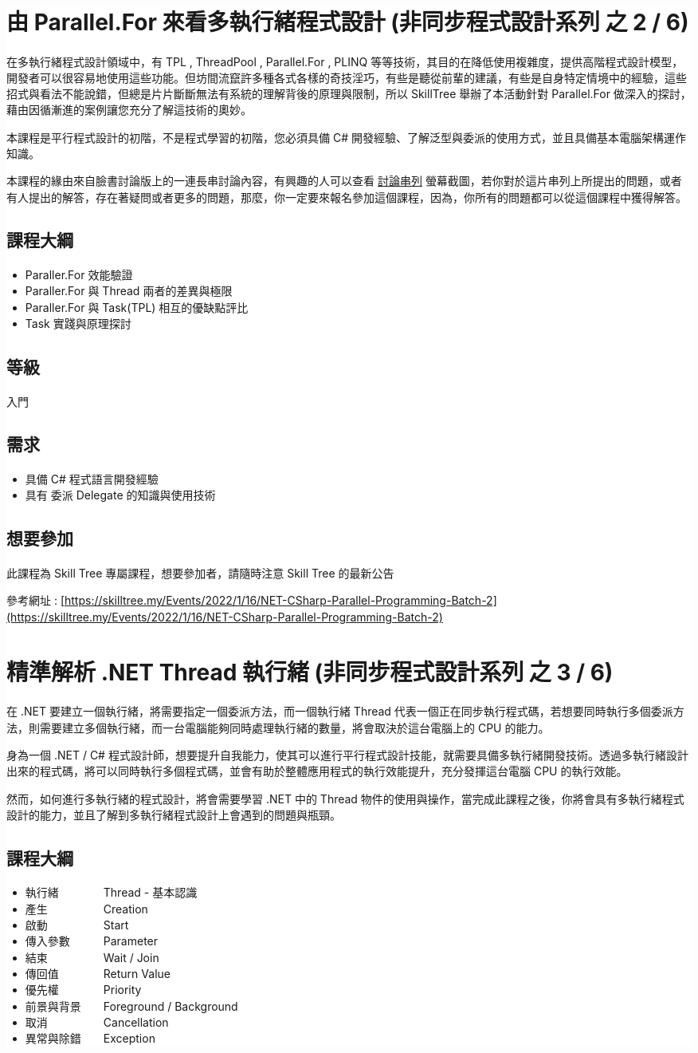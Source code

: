 # 由 Parallel.For 來看多執行緒程式設計 (非同步程式設計系列 之 2 / 6)

在多執行緒程式設計領域中，有 TPL , ThreadPool , Parallel.For , PLINQ 等等技術，其目的在降低使用複雜度，提供高階程式設計模型，開發者可以很容易地使用這些功能。但坊間流竄許多種各式各樣的奇技淫巧，有些是聽從前輩的建議，有些是自身特定情境中的經驗，這些招式與看法不能說錯，但總是片片斷斷無法有系統的理解背後的原理與限制，所以 SkillTree 舉辦了本活動針對 Parallel.For 做深入的探討，藉由因循漸進的案例讓您充分了解這技術的奧妙。

本課程是平行程式設計的初階，不是程式學習的初階，您必須具備 C# 開發經驗、了解泛型與委派的使用方式，並且具備基本電腦架構運作知識。

本課程的緣由來自臉書討論版上的一連長串討論內容，有興趣的人可以查看 [討論串列](https://vulcanfiles.blob.core.windows.net/$web/Share/2022/Multi-Thread-Parallel-For.png) 螢幕截圖，若你對於這片串列上所提出的問題，或者有人提出的解答，存在著疑問或者更多的問題，那麼，你一定要來報名參加這個課程，因為，你所有的問題都可以從這個課程中獲得解答。

## 課程大綱

* Paraller.For 效能驗證
* Paraller.For 與 Thread 兩者的差異與極限
* Paraller.For 與 Task(TPL) 相互的優缺點評比
* Task 實踐與原理探討

## 等級 

入門

## 需求

* 具備 C# 程式語言開發經驗
* 具有 委派 Delegate 的知識與使用技術

## 想要參加

此課程為 Skill Tree 專屬課程，想要參加者，請隨時注意 Skill Tree 的最新公告

參考網址 : [https://skilltree.my/Events/2022/1/16/NET-CSharp-Parallel-Programming-Batch-2](https://skilltree.my/Events/2022/1/16/NET-CSharp-Parallel-Programming-Batch-2)

# 精準解析 .NET Thread 執行緒 (非同步程式設計系列 之 3 / 6)

在 .NET 要建立一個執行緒，將需要指定一個委派方法，而一個執行緒 Thread 代表一個正在同步執行程式碼，若想要同時執行多個委派方法，則需要建立多個執行緒，而一台電腦能夠同時處理執行緒的數量，將會取決於這台電腦上的 CPU 的能力。

身為一個 .NET / C# 程式設計師，想要提升自我能力，使其可以進行平行程式設計技能，就需要具備多執行緒開發技術。透過多執行緒設計出來的程式碼，將可以同時執行多個程式碼，並會有助於整體應用程式的執行效能提升，充分發揮這台電腦 CPU 的執行效能。

然而，如何進行多執行緒的程式設計，將會需要學習 .NET 中的 Thread 物件的使用與操作，當完成此課程之後，你將會具有多執行緒程式設計的能力，並且了解到多執行緒程式設計上會遇到的問題與瓶頸。

## 課程大綱

* 執行緒　　　　Thread - 基本認識
* 產生　　　　　Creation
* 啟動　　　　　Start            
* 傳入參數　　　Parameter
* 結束　　　　　Wait / Join
* 傳回值　　　　Return Value
* 優先權　　　　Priority
* 前景與背景　　Foreground / Background
* 取消　　　　　Cancellation
* 異常與除錯　　Exception
